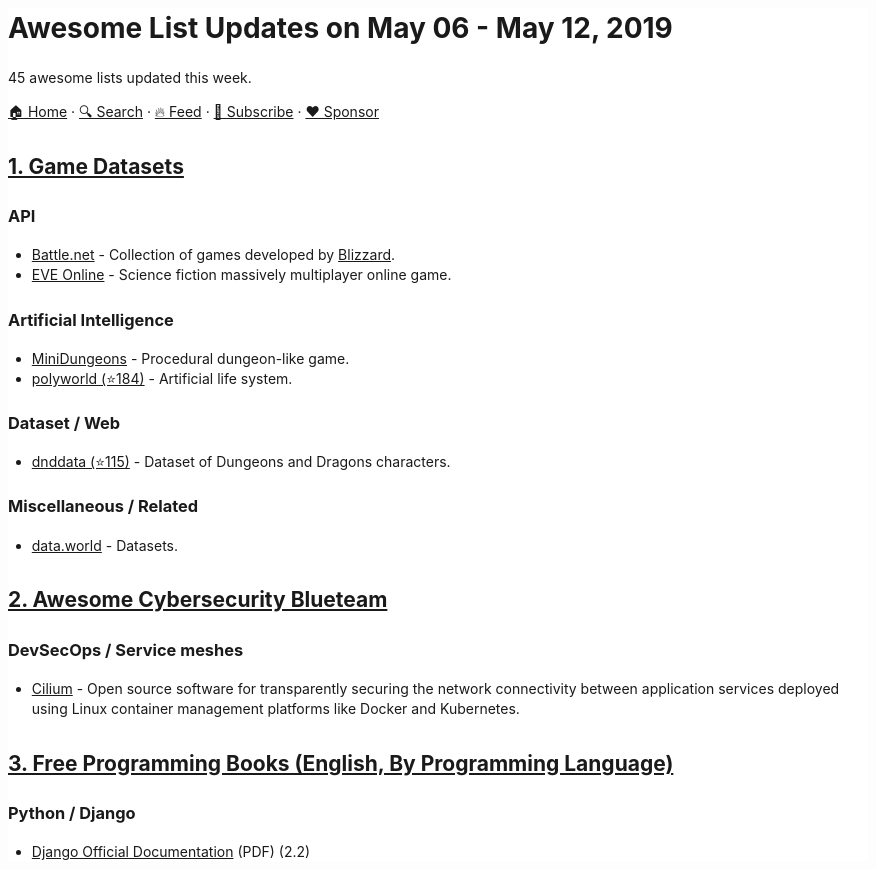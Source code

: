 # Awesome List Updates on May 06 - May 12, 2019

45 awesome lists updated this week.

[🏠 Home](/README.md) · [🔍 Search](https://www.trackawesomelist.com/search/) · [🔥 Feed](https://www.trackawesomelist.com/week/rss.xml) · [📮 Subscribe](https://trackawesomelist.us17.list-manage.com/subscribe?u=d2f0117aa829c83a63ec63c2f&id=36a103854c) · [❤️  Sponsor](https://github.com/sponsors/theowenyoung)



## [1. Game Datasets](/content/leomaurodesenv/game-datasets/week/README.md)

### API

*   [Battle.net](https://develop.battle.net/) - Collection of games developed by [Blizzard](https://www.blizzard.com).
*   [EVE Online](https://www.programmableweb.com/api/eve-online-crest-carbon-restful) - Science fiction massively multiplayer online game.

### Artificial Intelligence

*   [MiniDungeons](http://minidungeons.com/) - Procedural dungeon-like game.
*   [polyworld (⭐184)](https://github.com/polyworld/polyworld) - Artificial life system.

### Dataset / Web

*   [dnddata (⭐115)](https://github.com/oganm/dnddata) - Dataset of Dungeons and Dragons characters.

### Miscellaneous / Related

*   [data.world](https://data.world) - Datasets.

## [2. Awesome Cybersecurity Blueteam](/content/fabacab/awesome-cybersecurity-blueteam/week/README.md)

### DevSecOps / Service meshes

*   [Cilium](https://cilium.io/) - Open source software for transparently securing the network connectivity between application services deployed using Linux container management platforms like Docker and Kubernetes.

## [3. Free Programming Books (English, By Programming Language)](/content/EbookFoundation/free-programming-books/week/README.md)

### Python / Django

*   [Django Official Documentation](https://buildmedia.readthedocs.org/media/pdf/django/2.2.x/django.pdf) (PDF) (2.2)
